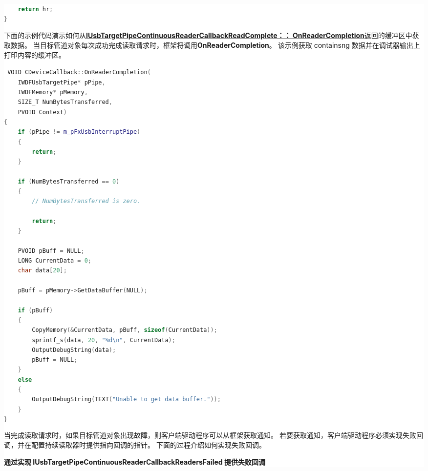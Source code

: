 ```cpp
    return hr;
}
```

下面的示例代码演示如何从[**IUsbTargetPipeContinuousReaderCallbackReadComplete：： OnReaderCompletion**](https://docs.microsoft.com/windows-hardware/drivers/ddi/wudfusb/nf-wudfusb-iusbtargetpipecontinuousreadercallbackreadcomplete-onreadercompletion)返回的缓冲区中获取数据。 当目标管道对象每次成功完成读取请求时，框架将调用**OnReaderCompletion**。 该示例获取 containsng 数据并在调试器输出上打印内容的缓冲区。

```cpp
 VOID CDeviceCallback::OnReaderCompletion(
    IWDFUsbTargetPipe* pPipe,
    IWDFMemory* pMemory,
    SIZE_T NumBytesTransferred,
    PVOID Context)
{        
    if (pPipe != m_pFxUsbInterruptPipe)
    {
        return;
    }

    if (NumBytesTransferred == 0) 
    {
        // NumBytesTransferred is zero.

        return;
    }

    PVOID pBuff = NULL;
    LONG CurrentData = 0;
    char data[20];

    pBuff = pMemory->GetDataBuffer(NULL);

    if (pBuff)
    {
        CopyMemory(&CurrentData, pBuff, sizeof(CurrentData));
        sprintf_s(data, 20, "%d\n", CurrentData);
        OutputDebugString(data);
        pBuff = NULL;
    }
    else
    {
        OutputDebugString(TEXT("Unable to get data buffer."));
    }
}
```

当完成读取请求时，如果目标管道对象出现故障，则客户端驱动程序可以从框架获取通知。 若要获取通知，客户端驱动程序必须实现失败回调，并在配置持续读取器时提供指向回调的指针。 下面的过程介绍如何实现失败回调。

**通过实现 IUsbTargetPipeContinuousReaderCallbackReadersFailed 提供失败回调**

